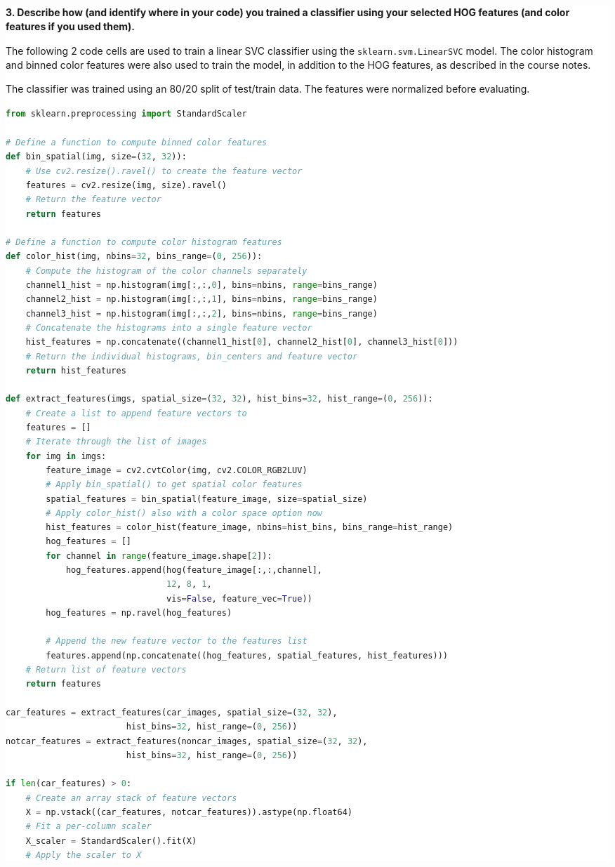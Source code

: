 
**3. Describe how (and identify where in your code) you trained a classifier using your selected HOG features (and color features if you used them).**

The following 2 code cells are used to train a linear SVC classifier using the `sklearn.svm.LinearSVC` model. The color histogram and binned color features were also used to train the model, in addition to the HOG features, as described in the course notes.

The classifier was trained using an 80/20 split of test/train data. The features were normalized before evaluating.


```python
from sklearn.preprocessing import StandardScaler

# Define a function to compute binned color features  
def bin_spatial(img, size=(32, 32)):
    # Use cv2.resize().ravel() to create the feature vector
    features = cv2.resize(img, size).ravel() 
    # Return the feature vector
    return features

# Define a function to compute color histogram features  
def color_hist(img, nbins=32, bins_range=(0, 256)):
    # Compute the histogram of the color channels separately
    channel1_hist = np.histogram(img[:,:,0], bins=nbins, range=bins_range)
    channel2_hist = np.histogram(img[:,:,1], bins=nbins, range=bins_range)
    channel3_hist = np.histogram(img[:,:,2], bins=nbins, range=bins_range)
    # Concatenate the histograms into a single feature vector
    hist_features = np.concatenate((channel1_hist[0], channel2_hist[0], channel3_hist[0]))
    # Return the individual histograms, bin_centers and feature vector
    return hist_features

def extract_features(imgs, spatial_size=(32, 32), hist_bins=32, hist_range=(0, 256)):
    # Create a list to append feature vectors to
    features = []
    # Iterate through the list of images
    for img in imgs:
        feature_image = cv2.cvtColor(img, cv2.COLOR_RGB2LUV)
        # Apply bin_spatial() to get spatial color features
        spatial_features = bin_spatial(feature_image, size=spatial_size)
        # Apply color_hist() also with a color space option now
        hist_features = color_hist(feature_image, nbins=hist_bins, bins_range=hist_range)
        hog_features = []
        for channel in range(feature_image.shape[2]):
            hog_features.append(hog(feature_image[:,:,channel], 
                                12, 8, 1, 
                                vis=False, feature_vec=True))
        hog_features = np.ravel(hog_features)        
        
        # Append the new feature vector to the features list
        features.append(np.concatenate((hog_features, spatial_features, hist_features)))
    # Return list of feature vectors
    return features

car_features = extract_features(car_images, spatial_size=(32, 32),
                        hist_bins=32, hist_range=(0, 256))
notcar_features = extract_features(noncar_images, spatial_size=(32, 32),
                        hist_bins=32, hist_range=(0, 256))

if len(car_features) > 0:
    # Create an array stack of feature vectors
    X = np.vstack((car_features, notcar_features)).astype(np.float64)                        
    # Fit a per-column scaler
    X_scaler = StandardScaler().fit(X)
    # Apply the scaler to X
```